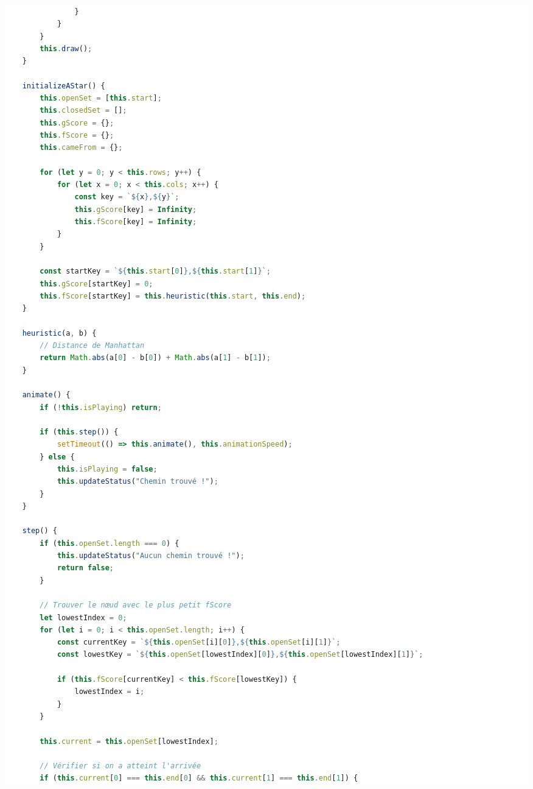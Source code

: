 ```javascript
                }
            }
        }
        this.draw();
    }

    initializeAStar() {
        this.openSet = [this.start];
        this.closedSet = [];
        this.gScore = {};
        this.fScore = {};
        this.cameFrom = {};

        for (let y = 0; y < this.rows; y++) {
            for (let x = 0; x < this.cols; x++) {
                const key = `${x},${y}`;
                this.gScore[key] = Infinity;
                this.fScore[key] = Infinity;
            }
        }

        const startKey = `${this.start[0]},${this.start[1]}`;
        this.gScore[startKey] = 0;
        this.fScore[startKey] = this.heuristic(this.start, this.end);
    }

    heuristic(a, b) {
        // Distance de Manhattan
        return Math.abs(a[0] - b[0]) + Math.abs(a[1] - b[1]);
    }

    animate() {
        if (!this.isPlaying) return;

        if (this.step()) {
            setTimeout(() => this.animate(), this.animationSpeed);
        } else {
            this.isPlaying = false;
            this.updateStatus("Chemin trouvé !");
        }
    }

    step() {
        if (this.openSet.length === 0) {
            this.updateStatus("Aucun chemin trouvé !");
            return false;
        }

        // Trouver le nœud avec le plus petit fScore
        let lowestIndex = 0;
        for (let i = 0; i < this.openSet.length; i++) {
            const currentKey = `${this.openSet[i][0]},${this.openSet[i][1]}`;
            const lowestKey = `${this.openSet[lowestIndex][0]},${this.openSet[lowestIndex][1]}`;

            if (this.fScore[currentKey] < this.fScore[lowestKey]) {
                lowestIndex = i;
            }
        }

        this.current = this.openSet[lowestIndex];

        // Vérifier si on a atteint l'arrivée
        if (this.current[0] === this.end[0] && this.current[1] === this.end[1]) {
```
